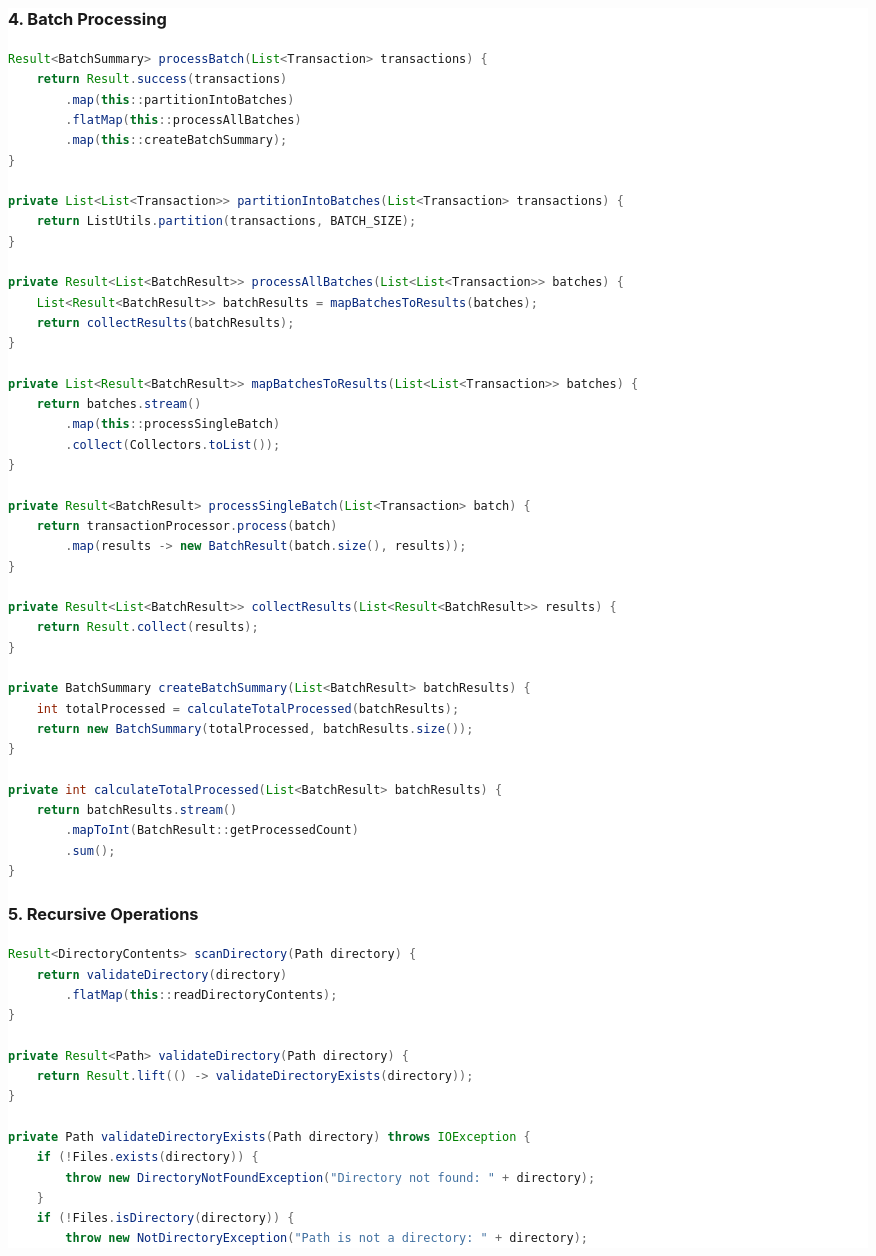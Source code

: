 ### 4. Batch Processing

```java
Result<BatchSummary> processBatch(List<Transaction> transactions) {
    return Result.success(transactions)
        .map(this::partitionIntoBatches)
        .flatMap(this::processAllBatches)
        .map(this::createBatchSummary);
}

private List<List<Transaction>> partitionIntoBatches(List<Transaction> transactions) {
    return ListUtils.partition(transactions, BATCH_SIZE);
}

private Result<List<BatchResult>> processAllBatches(List<List<Transaction>> batches) {
    List<Result<BatchResult>> batchResults = mapBatchesToResults(batches);
    return collectResults(batchResults);
}

private List<Result<BatchResult>> mapBatchesToResults(List<List<Transaction>> batches) {
    return batches.stream()
        .map(this::processSingleBatch)
        .collect(Collectors.toList());
}

private Result<BatchResult> processSingleBatch(List<Transaction> batch) {
    return transactionProcessor.process(batch)
        .map(results -> new BatchResult(batch.size(), results));
}

private Result<List<BatchResult>> collectResults(List<Result<BatchResult>> results) {
    return Result.collect(results);
}

private BatchSummary createBatchSummary(List<BatchResult> batchResults) {
    int totalProcessed = calculateTotalProcessed(batchResults);
    return new BatchSummary(totalProcessed, batchResults.size());
}

private int calculateTotalProcessed(List<BatchResult> batchResults) {
    return batchResults.stream()
        .mapToInt(BatchResult::getProcessedCount)
        .sum();
}
```

### 5. Recursive Operations

```java
Result<DirectoryContents> scanDirectory(Path directory) {
    return validateDirectory(directory)
        .flatMap(this::readDirectoryContents);
}

private Result<Path> validateDirectory(Path directory) {
    return Result.lift(() -> validateDirectoryExists(directory));
}

private Path validateDirectoryExists(Path directory) throws IOException {
    if (!Files.exists(directory)) {
        throw new DirectoryNotFoundException("Directory not found: " + directory);
    }
    if (!Files.isDirectory(directory)) {
        throw new NotDirectoryException("Path is not a directory: " + directory);
```